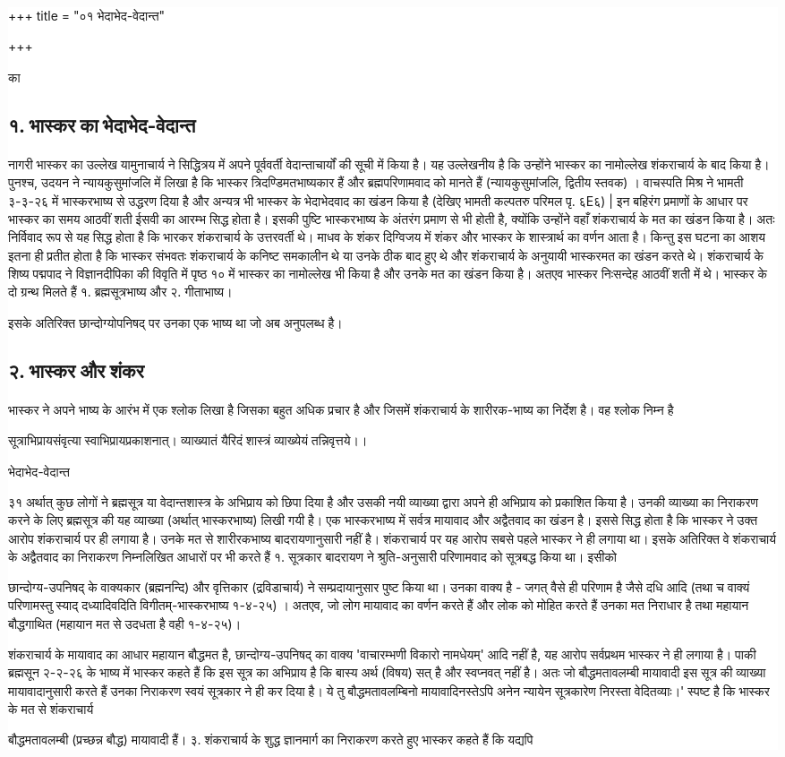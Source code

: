 +++
title = "०१ भेदाभेद-वेदान्त"

+++

का

## १. भास्कर का भेदाभेद-वेदान्त
नागरी भास्कर का उल्लेख यामुनाचार्य ने सिद्धित्रय में अपने पूर्ववर्ती वेदान्ताचार्यों की सूची में किया है। यह उल्लेखनीय है कि उन्होंने भास्कर का नामोल्लेख शंकराचार्य के बाद किया है। पुनश्च, उदयन ने न्यायकुसुमांजलि में लिखा है कि भास्कर त्रिदण्डिमतभाष्यकार हैं और ब्रह्मपरिणामवाद को मानते हैं (न्यायकुसुमांजलि, द्वितीय स्तवक) । वाचस्पति मिश्र ने भामती ३-३-२६ में भास्करभाष्य से उद्धरण दिया है और अन्यत्र भी भास्कर के भेदाभेदवाद का खंडन किया है (देखिए भामती कल्पतरु परिमल पृ. ६E६) | इन बहिरंग प्रमाणों के आधार पर भास्कर का समय आठवीं शती ईसवी का आरम्भ सिद्ध होता है। इसकी पुष्टि भास्करभाष्य के अंतरंग प्रमाण से भी होती है, क्योंकि उन्होंने वहाँ शंकराचार्य के मत का खंडन किया है। अतः निर्विवाद रूप से यह सिद्ध होता है कि भारकर शंकराचार्य के उत्तरवर्ती थे। माधव के शंकर दिग्विजय में शंकर और भास्कर के शास्त्रार्थ का वर्णन आता है। किन्तु इस घटना का आशय इतना ही प्रतीत होता है कि भास्कर संभवतः शंकराचार्य के कनिष्ट समकालीन थे या उनके ठीक बाद हुए थे और शंकराचार्य के अनुयायी भास्करमत का खंडन करते थे। शंकराचार्य के शिष्य पद्मपाद ने विज्ञानदीपिका की विवृति में पृष्ठ १० में भास्कर का नामोल्लेख भी किया है और उनके मत का खंडन किया है। अतएव भास्कर निःसन्देह आठवीं शती में थे। भास्कर के दो ग्रन्थ मिलते हैं १. ब्रह्मसूत्रभाष्य और २. गीताभाष्य।

इसके अतिरिक्त छान्दोग्योपनिषद् पर उनका एक भाष्य था जो अब अनुपलब्ध है।

## २. भास्कर और शंकर
भास्कर ने अपने भाष्य के आरंभ में एक श्लोक लिखा है जिसका बहुत अधिक प्रचार है और जिसमें शंकराचार्य के शारीरक-भाष्य का निर्देश है। वह श्लोक निम्न है

सूत्राभिप्रायसंवृत्या स्वाभिप्रायप्रकाशनात्। व्याख्यातं यैरिदं शास्त्रं व्याख्येयं तन्निवृत्तये।।

भेदाभेद-वेदान्त

३१ अर्थात् कुछ लोगों ने ब्रह्मसूत्र या वेदान्तशास्त्र के अभिप्राय को छिपा दिया है और उसकी नयी व्याख्या द्वारा अपने ही अभिप्राय को प्रकाशित किया है। उनकी व्याख्या का निराकरण करने के लिए ब्रह्मसूत्र की यह व्याख्या (अर्थात् भास्करभाष्य) लिखी गयी है। एक भास्करभाष्य में सर्वत्र मायावाद और अद्वैतवाद का खंडन है। इससे सिद्ध होता है कि भास्कर ने उक्त आरोप शंकराचार्य पर ही लगाया है। उनके मत से शारीरकभाष्य बादरायणानुसारी नहीं है। शंकराचार्य पर यह आरोप सबसे पहले भास्कर ने ही लगाया था। इसके अतिरिक्त वे शंकराचार्य के अद्वैतवाद का निराकरण निम्नलिखित आधारों पर भी करते हैं १. सूत्रकार बादरायण ने श्रुति-अनुसारी परिणामवाद को सूत्रबद्ध किया था। इसीको

छान्दोग्य-उपनिषद् के वाक्यकार (ब्रह्मनन्दि) और वृत्तिकार (द्रविडाचार्य) ने सम्प्रदायानुसार पुष्ट किया था। उनका वाक्य है - जगत् वैसे ही परिणाम है जैसे दधि आदि (तथा च वाक्यं परिणामस्तु स्याद् दध्यादिवदिति विगीतम्-भास्करभाष्य १-४-२५) । अतएव, जो लोग मायावाद का वर्णन करते हैं और लोक को मोहित करते हैं उनका मत निराधार है तथा महायान बौद्धगाथित (महायान मत से उदधता है वही १-४-२५)।

शंकराचार्य के मायावाद का आधार महायान बौद्धमत है, छान्दोग्य-उपनिषद् का वाक्य 'वाचारम्भणी विकारो नामधेयम्' आदि नहीं है, यह आरोप सर्वप्रथम भास्कर ने ही लगाया है। पाकी ब्रह्मसून २-२-२६ के भाष्य में भास्कर कहते हैं कि इस सूत्र का अभिप्राय है कि बास्य अर्थ (विषय) सत् है और स्वप्नवत् नहीं है। अतः जो बौद्धमतावलम्बी मायावादी इस सूत्र की व्याख्या मायावादानुसारी करते हैं उनका निराकरण स्वयं सूत्रकार ने ही कर दिया है। ये तु बौद्धमतावलम्बिनो मायावादिनस्तेऽपि अनेन न्यायेन सूत्रकारेण निरस्ता वेदितव्याः।' स्पष्ट है कि भास्कर के मत से शंकराचार्य

बौद्धमतावलम्बी (प्रच्छन्न बौद्ध) मायावादी हैं। ३. शंकराचार्य के शुद्ध ज्ञानमार्ग का निराकरण करते हुए भास्कर कहते हैं कि यद्यपि
